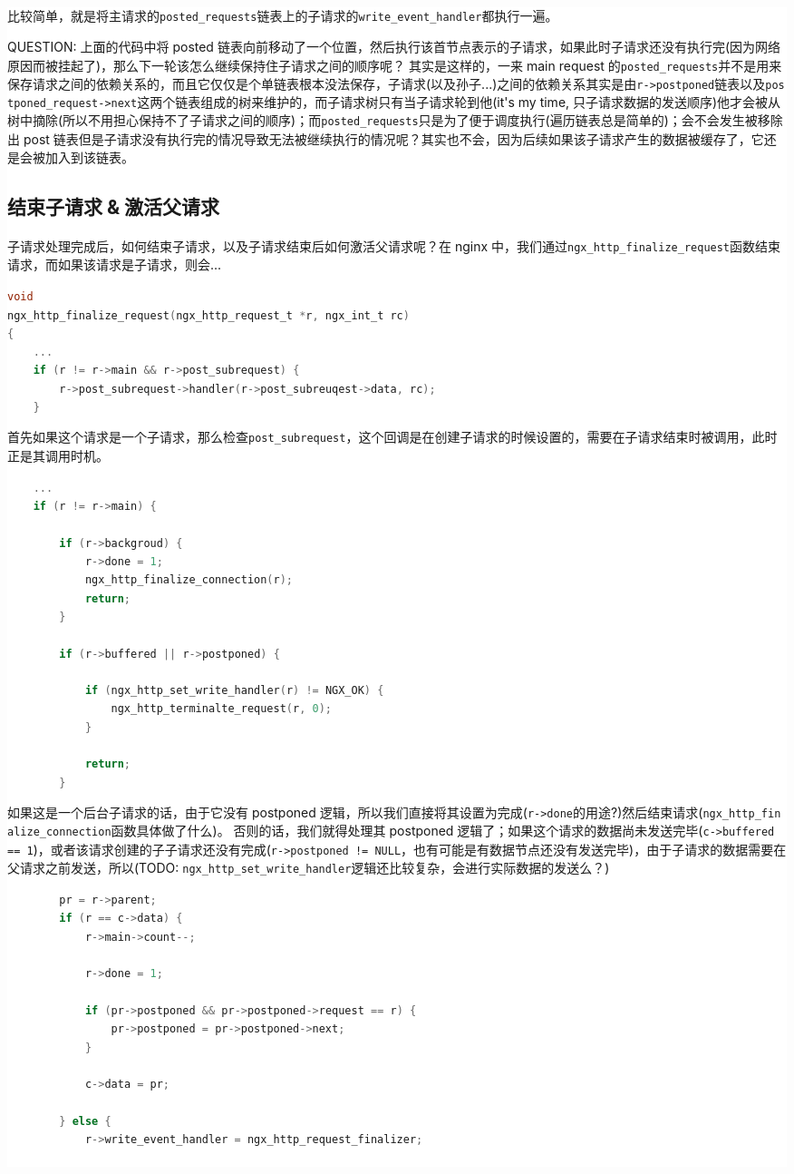 比较简单，就是将主请求的`posted_requests`链表上的子请求的`write_event_handler`都执行一遍。

QUESTION: 上面的代码中将 posted 链表向前移动了一个位置，然后执行该首节点表示的子请求，如果此时子请求还没有执行完(因为网络原因而被挂起了)，那么下一轮该怎么继续保持住子请求之间的顺序呢？
其实是这样的，一来 main request 的`posted_requests`并不是用来保存请求之间的依赖关系的，而且它仅仅是个单链表根本没法保存，子请求(以及孙子...)之间的依赖关系其实是由`r->postponed`链表以及`postponed_request->next`这两个链表组成的树来维护的，而子请求树只有当子请求轮到他(it's my time, 只子请求数据的发送顺序)他才会被从树中摘除(所以不用担心保持不了子请求之间的顺序)；而`posted_requests`只是为了便于调度执行(遍历链表总是简单的)；会不会发生被移除出 post 链表但是子请求没有执行完的情况导致无法被继续执行的情况呢？其实也不会，因为后续如果该子请求产生的数据被缓存了，它还是会被加入到该链表。

## 结束子请求 & 激活父请求

子请求处理完成后，如何结束子请求，以及子请求结束后如何激活父请求呢？在 nginx 中，我们通过`ngx_http_finalize_request`函数结束请求，而如果该请求是子请求，则会...

```c
void
ngx_http_finalize_request(ngx_http_request_t *r, ngx_int_t rc)
{
    ...
    if (r != r->main && r->post_subrequest) {
        r->post_subrequest->handler(r->post_subreuqest->data, rc);
    }
```

首先如果这个请求是一个子请求，那么检查`post_subrequest`，这个回调是在创建子请求的时候设置的，需要在子请求结束时被调用，此时正是其调用时机。

```c
    ...
    if (r != r->main) {
        
        if (r->backgroud) {
            r->done = 1;
            ngx_http_finalize_connection(r);
            return;
        }
        
        if (r->buffered || r->postponed) {
            
            if (ngx_http_set_write_handler(r) != NGX_OK) {
                ngx_http_terminalte_request(r, 0);
            }
            
            return;
        }
```

如果这是一个后台子请求的话，由于它没有 postponed 逻辑，所以我们直接将其设置为完成(`r->done`的用途?)然后结束请求(`ngx_http_finalize_connection`函数具体做了什么)。
否则的话，我们就得处理其 postponed 逻辑了；如果这个请求的数据尚未发送完毕(`c->buffered == 1`)，或者该请求创建的子子请求还没有完成(`r->postponed != NULL`，也有可能是有数据节点还没有发送完毕)，由于子请求的数据需要在父请求之前发送，所以(TODO: `ngx_http_set_write_handler`逻辑还比较复杂，会进行实际数据的发送么？)

```c
        pr = r->parent;
        if (r == c->data) {
            r->main->count--;
            
            r->done = 1;
            
            if (pr->postponed && pr->postponed->request == r) {
                pr->postponed = pr->postponed->next;
            }
            
            c->data = pr;
            
        } else {
            r->write_event_handler = ngx_http_request_finalizer;
            
```